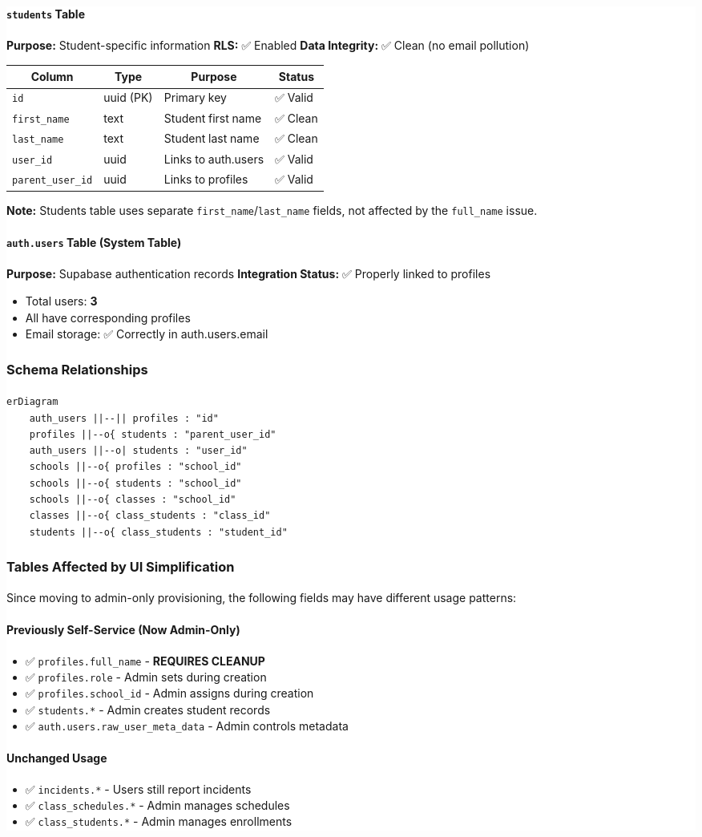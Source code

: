 #### `students` Table  
**Purpose:** Student-specific information
**RLS:** ✅ Enabled
**Data Integrity:** ✅ Clean (no email pollution)

| Column | Type | Purpose | Status |
|--------|------|---------|--------|
| `id` | uuid (PK) | Primary key | ✅ Valid |
| `first_name` | text | Student first name | ✅ Clean |
| `last_name` | text | Student last name | ✅ Clean |
| `user_id` | uuid | Links to auth.users | ✅ Valid |
| `parent_user_id` | uuid | Links to profiles | ✅ Valid |

**Note:** Students table uses separate `first_name`/`last_name` fields, not affected by the `full_name` issue.

#### `auth.users` Table (System Table)
**Purpose:** Supabase authentication records
**Integration Status:** ✅ Properly linked to profiles

- Total users: **3**
- All have corresponding profiles
- Email storage: ✅ Correctly in auth.users.email

### Schema Relationships

```mermaid
erDiagram
    auth_users ||--|| profiles : "id"
    profiles ||--o{ students : "parent_user_id"
    auth_users ||--o| students : "user_id"
    schools ||--o{ profiles : "school_id"
    schools ||--o{ students : "school_id"
    schools ||--o{ classes : "school_id"
    classes ||--o{ class_students : "class_id"
    students ||--o{ class_students : "student_id"
```

### Tables Affected by UI Simplification

Since moving to admin-only provisioning, the following fields may have different usage patterns:

#### Previously Self-Service (Now Admin-Only)
- ✅ `profiles.full_name` - **REQUIRES CLEANUP**
- ✅ `profiles.role` - Admin sets during creation
- ✅ `profiles.school_id` - Admin assigns during creation
- ✅ `students.*` - Admin creates student records
- ✅ `auth.users.raw_user_meta_data` - Admin controls metadata

#### Unchanged Usage
- ✅ `incidents.*` - Users still report incidents
- ✅ `class_schedules.*` - Admin manages schedules
- ✅ `class_students.*` - Admin manages enrollments
